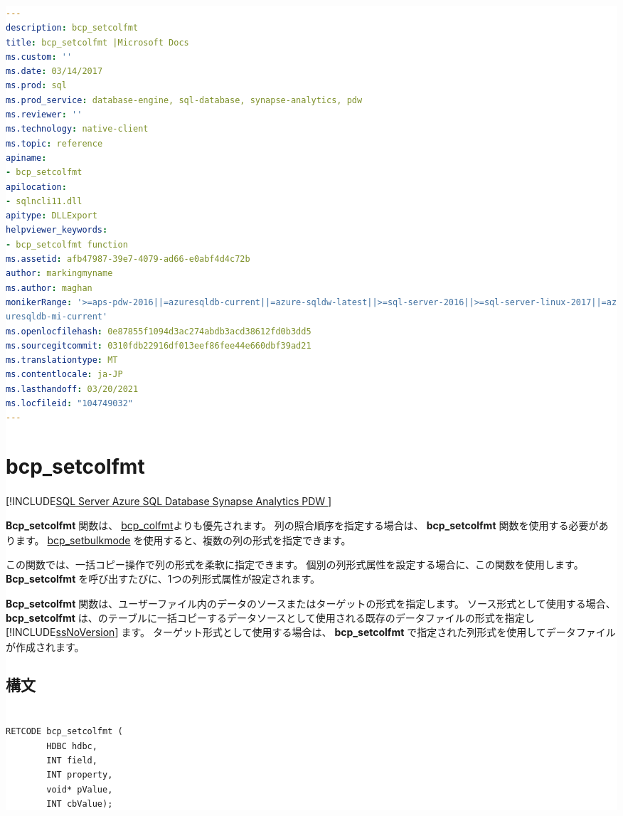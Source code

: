 ```yaml
---
description: bcp_setcolfmt
title: bcp_setcolfmt |Microsoft Docs
ms.custom: ''
ms.date: 03/14/2017
ms.prod: sql
ms.prod_service: database-engine, sql-database, synapse-analytics, pdw
ms.reviewer: ''
ms.technology: native-client
ms.topic: reference
apiname:
- bcp_setcolfmt
apilocation:
- sqlncli11.dll
apitype: DLLExport
helpviewer_keywords:
- bcp_setcolfmt function
ms.assetid: afb47987-39e7-4079-ad66-e0abf4d4c72b
author: markingmyname
ms.author: maghan
monikerRange: '>=aps-pdw-2016||=azuresqldb-current||=azure-sqldw-latest||>=sql-server-2016||>=sql-server-linux-2017||=azuresqldb-mi-current'
ms.openlocfilehash: 0e87855f1094d3ac274abdb3acd38612fd0b3dd5
ms.sourcegitcommit: 0310fdb22916df013eef86fee44e660dbf39ad21
ms.translationtype: MT
ms.contentlocale: ja-JP
ms.lasthandoff: 03/20/2021
ms.locfileid: "104749032"
---
```

# <a name="bcp_setcolfmt"></a>bcp_setcolfmt
[!INCLUDE[SQL Server Azure SQL Database Synapse Analytics PDW ](../../includes/applies-to-version/sql-asdb-asdbmi-asa-pdw.md)]

  **Bcp_setcolfmt** 関数は、 [bcp_colfmt](../../relational-databases/native-client-odbc-extensions-bulk-copy-functions/bcp-colfmt.md)よりも優先されます。 列の照合順序を指定する場合は、 **bcp_setcolfmt** 関数を使用する必要があります。 [bcp_setbulkmode](../../relational-databases/native-client-odbc-extensions-bulk-copy-functions/bcp-setbulkmode.md) を使用すると、複数の列の形式を指定できます。  
  
 この関数では、一括コピー操作で列の形式を柔軟に指定できます。 個別の列形式属性を設定する場合に、この関数を使用します。 **Bcp_setcolfmt** を呼び出すたびに、1つの列形式属性が設定されます。  
  
 **Bcp_setcolfmt** 関数は、ユーザーファイル内のデータのソースまたはターゲットの形式を指定します。 ソース形式として使用する場合、 **bcp_setcolfmt** は、のテーブルに一括コピーするデータソースとして使用される既存のデータファイルの形式を指定し [!INCLUDE[ssNoVersion](../../includes/ssnoversion-md.md)] ます。 ターゲット形式として使用する場合は、 **bcp_setcolfmt** で指定された列形式を使用してデータファイルが作成されます。  
  
## <a name="syntax"></a>構文  
  
```  
  
RETCODE bcp_setcolfmt (  
        HDBC hdbc,  
        INT field,  
        INT property,  
        void* pValue,  
        INT cbValue);  
```  
  